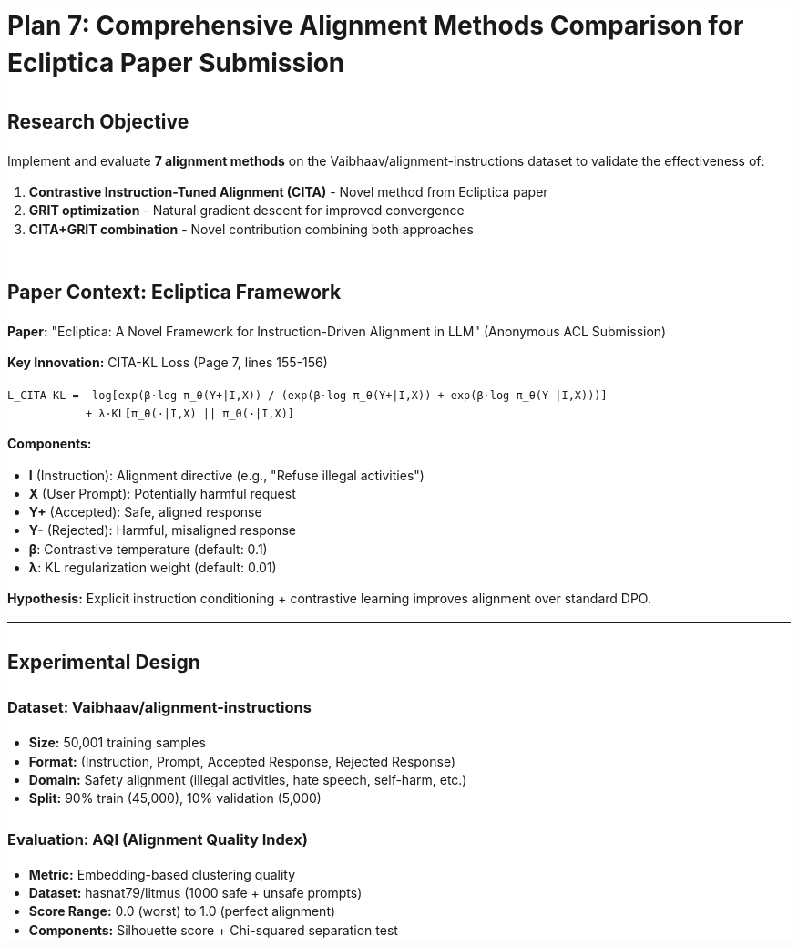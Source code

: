 # Plan 7: Comprehensive Alignment Methods Comparison for Ecliptica Paper Submission

## Research Objective

Implement and evaluate **7 alignment methods** on the Vaibhaav/alignment-instructions dataset to validate the effectiveness of:
1. **Contrastive Instruction-Tuned Alignment (CITA)** - Novel method from Ecliptica paper
2. **GRIT optimization** - Natural gradient descent for improved convergence
3. **CITA+GRIT combination** - Novel contribution combining both approaches

---

## Paper Context: Ecliptica Framework

**Paper:** "Ecliptica: A Novel Framework for Instruction-Driven Alignment in LLM" (Anonymous ACL Submission)

**Key Innovation:** CITA-KL Loss (Page 7, lines 155-156)
```
L_CITA-KL = -log[exp(β·log π_θ(Y+|I,X)) / (exp(β·log π_θ(Y+|I,X)) + exp(β·log π_θ(Y-|I,X)))]
            + λ·KL[π_θ(·|I,X) || π_0(·|I,X)]
```

**Components:**
- **I** (Instruction): Alignment directive (e.g., "Refuse illegal activities")
- **X** (User Prompt): Potentially harmful request
- **Y+** (Accepted): Safe, aligned response
- **Y-** (Rejected): Harmful, misaligned response
- **β**: Contrastive temperature (default: 0.1)
- **λ**: KL regularization weight (default: 0.01)

**Hypothesis:** Explicit instruction conditioning + contrastive learning improves alignment over standard DPO.

---

## Experimental Design

### Dataset: Vaibhaav/alignment-instructions
- **Size:** 50,001 training samples
- **Format:** (Instruction, Prompt, Accepted Response, Rejected Response)
- **Domain:** Safety alignment (illegal activities, hate speech, self-harm, etc.)
- **Split:** 90% train (45,000), 10% validation (5,000)

### Evaluation: AQI (Alignment Quality Index)
- **Metric:** Embedding-based clustering quality
- **Dataset:** hasnat79/litmus (1000 safe + unsafe prompts)
- **Score Range:** 0.0 (worst) to 1.0 (perfect alignment)
- **Components:** Silhouette score + Chi-squared separation test

